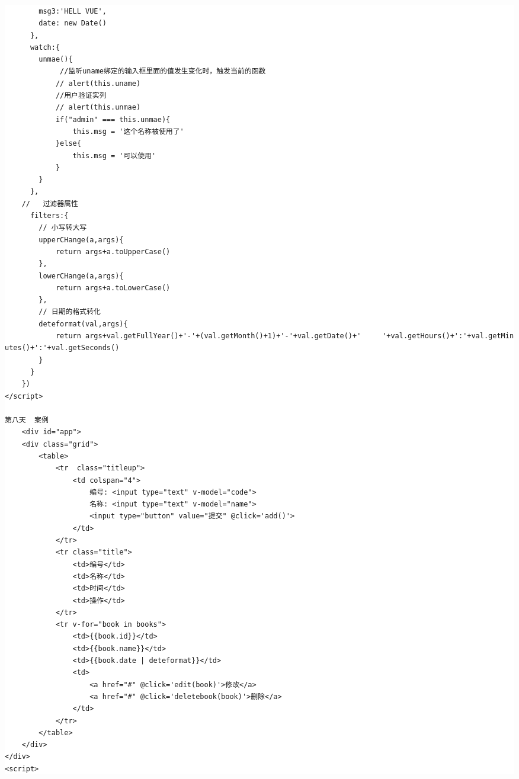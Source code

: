             msg3:'HELL VUE',
            date: new Date()
          },
          watch:{
            unmae(){
                 //监听uname绑定的输入框里面的值发生变化时，触发当前的函数
                // alert(this.uname)
                //用户验证实列
                // alert(this.unmae)
                if("admin" === this.unmae){
                    this.msg = '这个名称被使用了'
                }else{
                    this.msg = '可以使用'
                }
            }
          },
        //   过滤器属性
          filters:{
            // 小写转大写
            upperCHange(a,args){
                return args+a.toUpperCase()
            },
            lowerCHange(a,args){
                return args+a.toLowerCase()
            },
            // 日期的格式转化
            deteformat(val,args){
                return args+val.getFullYear()+'-'+(val.getMonth()+1)+'-'+val.getDate()+'     '+val.getHours()+':'+val.getMinutes()+':'+val.getSeconds()
            }
          }
        })
    </script>
    
    第八天  案例
        <div id="app">
        <div class="grid">
            <table>
                <tr  class="titleup">
                    <td colspan="4">
                        编号: <input type="text" v-model="code">
                        名称: <input type="text" v-model="name">
                        <input type="button" value="提交" @click='add()'>
                    </td>
                </tr>
                <tr class="title">
                    <td>编号</td>
                    <td>名称</td>
                    <td>时间</td>
                    <td>操作</td>
                </tr>
                <tr v-for="book in books">
                    <td>{{book.id}}</td>
                    <td>{{book.name}}</td>
                    <td>{{book.date | deteformat}}</td>
                    <td>
                        <a href="#" @click='edit(book)'>修改</a>
                        <a href="#" @click='deletebook(book)'>删除</a>
                    </td>
                </tr>
            </table>
        </div>
    </div>
    <script>